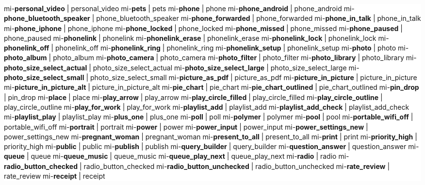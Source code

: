 mi-**personal_video** | personal_video
mi-**pets** | pets
mi-**phone** | phone
mi-**phone_android** | phone_android
mi-**phone_bluetooth_speaker** | phone_bluetooth_speaker
mi-**phone_forwarded** | phone_forwarded
mi-**phone_in_talk** | phone_in_talk
mi-**phone_iphone** | phone_iphone
mi-**phone_locked** | phone_locked
mi-**phone_missed** | phone_missed
mi-**phone_paused** | phone_paused
mi-**phonelink** | phonelink
mi-**phonelink_erase** | phonelink_erase
mi-**phonelink_lock** | phonelink_lock
mi-**phonelink_off** | phonelink_off
mi-**phonelink_ring** | phonelink_ring
mi-**phonelink_setup** | phonelink_setup
mi-**photo** | photo
mi-**photo_album** | photo_album
mi-**photo_camera** | photo_camera
mi-**photo_filter** | photo_filter
mi-**photo_library** | photo_library
mi-**photo_size_select_actual** | photo_size_select_actual
mi-**photo_size_select_large** | photo_size_select_large
mi-**photo_size_select_small** | photo_size_select_small
mi-**picture_as_pdf** | picture_as_pdf
mi-**picture_in_picture** | picture_in_picture
mi-**picture_in_picture_alt** | picture_in_picture_alt
mi-**pie_chart** | pie_chart
mi-**pie_chart_outlined** | pie_chart_outlined
mi-**pin_drop** | pin_drop
mi-**place** | place
mi-**play_arrow** | play_arrow
mi-**play_circle_filled** | play_circle_filled
mi-**play_circle_outline** | play_circle_outline
mi-**play_for_work** | play_for_work
mi-**playlist_add** | playlist_add
mi-**playlist_add_check** | playlist_add_check
mi-**playlist_play** | playlist_play
mi-**plus_one** | plus_one
mi-**poll** | poll
mi-**polymer** | polymer
mi-**pool** | pool
mi-**portable_wifi_off** | portable_wifi_off
mi-**portrait** | portrait
mi-**power** | power
mi-**power_input** | power_input
mi-**power_settings_new** | power_settings_new
mi-**pregnant_woman** | pregnant_woman
mi-**present_to_all** | present_to_all
mi-**print** | print
mi-**priority_high** | priority_high
mi-**public** | public
mi-**publish** | publish
mi-**query_builder** | query_builder
mi-**question_answer** | question_answer
mi-**queue** | queue
mi-**queue_music** | queue_music
mi-**queue_play_next** | queue_play_next
mi-**radio** | radio
mi-**radio_button_checked** | radio_button_checked
mi-**radio_button_unchecked** | radio_button_unchecked
mi-**rate_review** | rate_review
mi-**receipt** | receipt